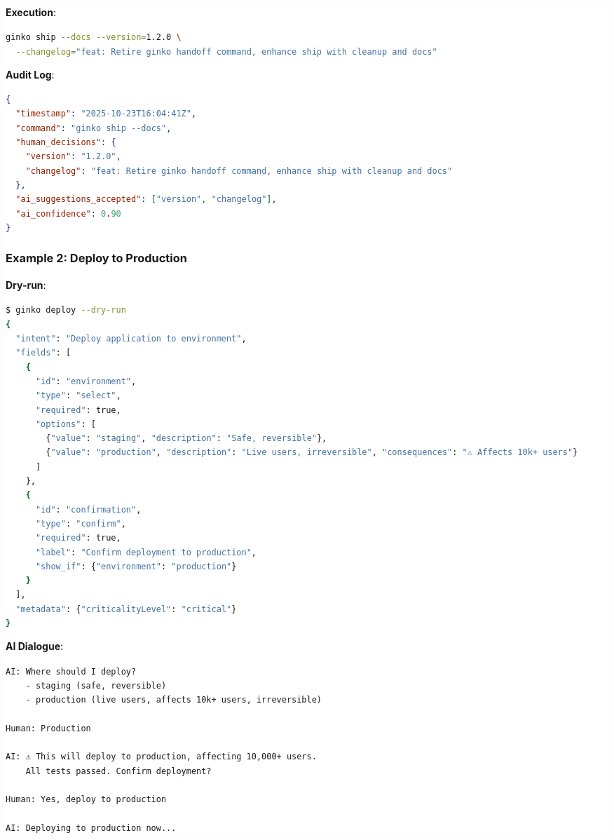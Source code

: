 **Execution**:
```bash
ginko ship --docs --version=1.2.0 \
  --changelog="feat: Retire ginko handoff command, enhance ship with cleanup and docs"
```

**Audit Log**:
```json
{
  "timestamp": "2025-10-23T16:04:41Z",
  "command": "ginko ship --docs",
  "human_decisions": {
    "version": "1.2.0",
    "changelog": "feat: Retire ginko handoff command, enhance ship with cleanup and docs"
  },
  "ai_suggestions_accepted": ["version", "changelog"],
  "ai_confidence": 0.90
}
```

### Example 2: Deploy to Production

**Dry-run**:
```bash
$ ginko deploy --dry-run
{
  "intent": "Deploy application to environment",
  "fields": [
    {
      "id": "environment",
      "type": "select",
      "required": true,
      "options": [
        {"value": "staging", "description": "Safe, reversible"},
        {"value": "production", "description": "Live users, irreversible", "consequences": "⚠️ Affects 10k+ users"}
      ]
    },
    {
      "id": "confirmation",
      "type": "confirm",
      "required": true,
      "label": "Confirm deployment to production",
      "show_if": {"environment": "production"}
    }
  ],
  "metadata": {"criticalityLevel": "critical"}
}
```

**AI Dialogue**:
```
AI: Where should I deploy?
    - staging (safe, reversible)
    - production (live users, affects 10k+ users, irreversible)

Human: Production

AI: ⚠️ This will deploy to production, affecting 10,000+ users.
    All tests passed. Confirm deployment?

Human: Yes, deploy to production

AI: Deploying to production now...
```
